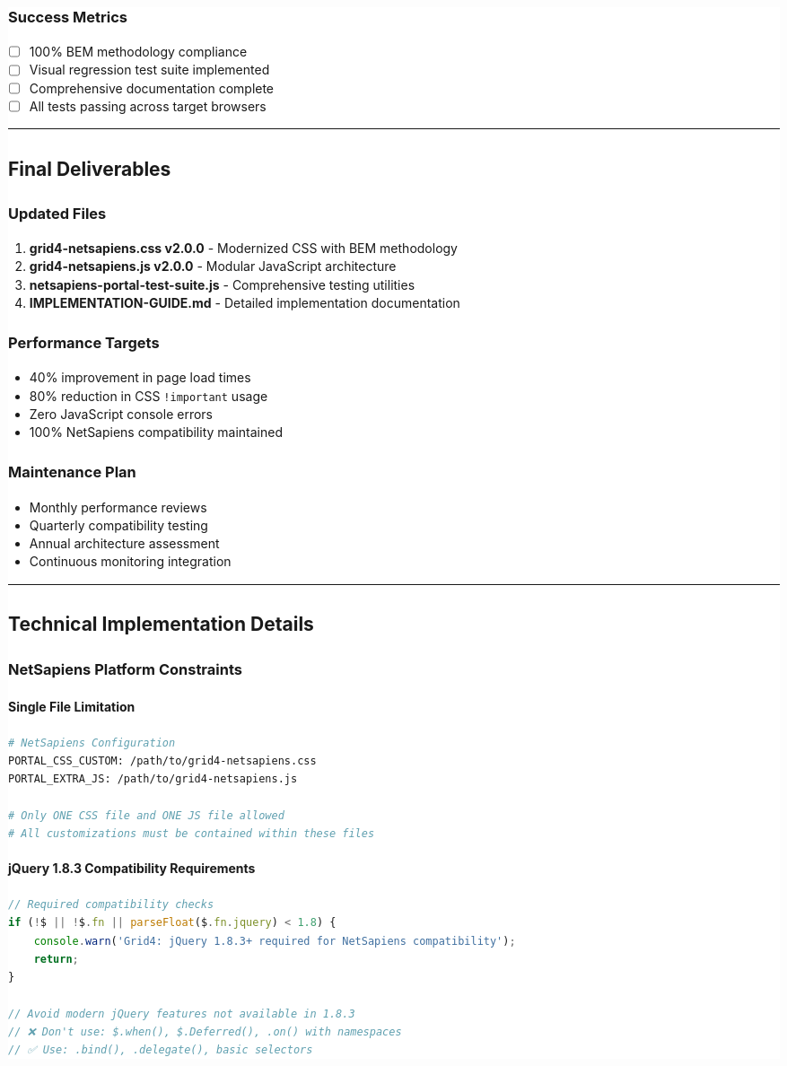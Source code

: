 ### Success Metrics
- [ ] 100% BEM methodology compliance
- [ ] Visual regression test suite implemented
- [ ] Comprehensive documentation complete
- [ ] All tests passing across target browsers

---

## Final Deliverables

### Updated Files
1. **grid4-netsapiens.css v2.0.0** - Modernized CSS with BEM methodology
2. **grid4-netsapiens.js v2.0.0** - Modular JavaScript architecture
3. **netsapiens-portal-test-suite.js** - Comprehensive testing utilities
4. **IMPLEMENTATION-GUIDE.md** - Detailed implementation documentation

### Performance Targets
- 40% improvement in page load times
- 80% reduction in CSS `!important` usage
- Zero JavaScript console errors
- 100% NetSapiens compatibility maintained

### Maintenance Plan
- Monthly performance reviews
- Quarterly compatibility testing
- Annual architecture assessment
- Continuous monitoring integration

---

## Technical Implementation Details

### NetSapiens Platform Constraints

#### Single File Limitation

```bash
# NetSapiens Configuration
PORTAL_CSS_CUSTOM: /path/to/grid4-netsapiens.css
PORTAL_EXTRA_JS: /path/to/grid4-netsapiens.js

# Only ONE CSS file and ONE JS file allowed
# All customizations must be contained within these files
```

#### jQuery 1.8.3 Compatibility Requirements

```javascript
// Required compatibility checks
if (!$ || !$.fn || parseFloat($.fn.jquery) < 1.8) {
    console.warn('Grid4: jQuery 1.8.3+ required for NetSapiens compatibility');
    return;
}

// Avoid modern jQuery features not available in 1.8.3
// ❌ Don't use: $.when(), $.Deferred(), .on() with namespaces
// ✅ Use: .bind(), .delegate(), basic selectors
```
